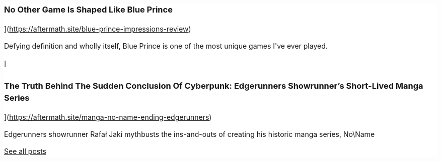 ### No Other Game Is Shaped Like Blue Prince

](https://aftermath.site/blue-prince-impressions-review)

Defying definition and wholly itself, Blue Prince is one of the most unique games I've ever played.

[

### The Truth Behind The Sudden Conclusion Of Cyberpunk: Edgerunners Showrunner’s Short-Lived Manga Series

](https://aftermath.site/manga-no-name-ending-edgerunners)

Edgerunners showrunner Rafał Jaki mythbusts the ins-and-outs of creating his historic manga series, No\\Name

[See all posts](https://aftermath.site/all)
